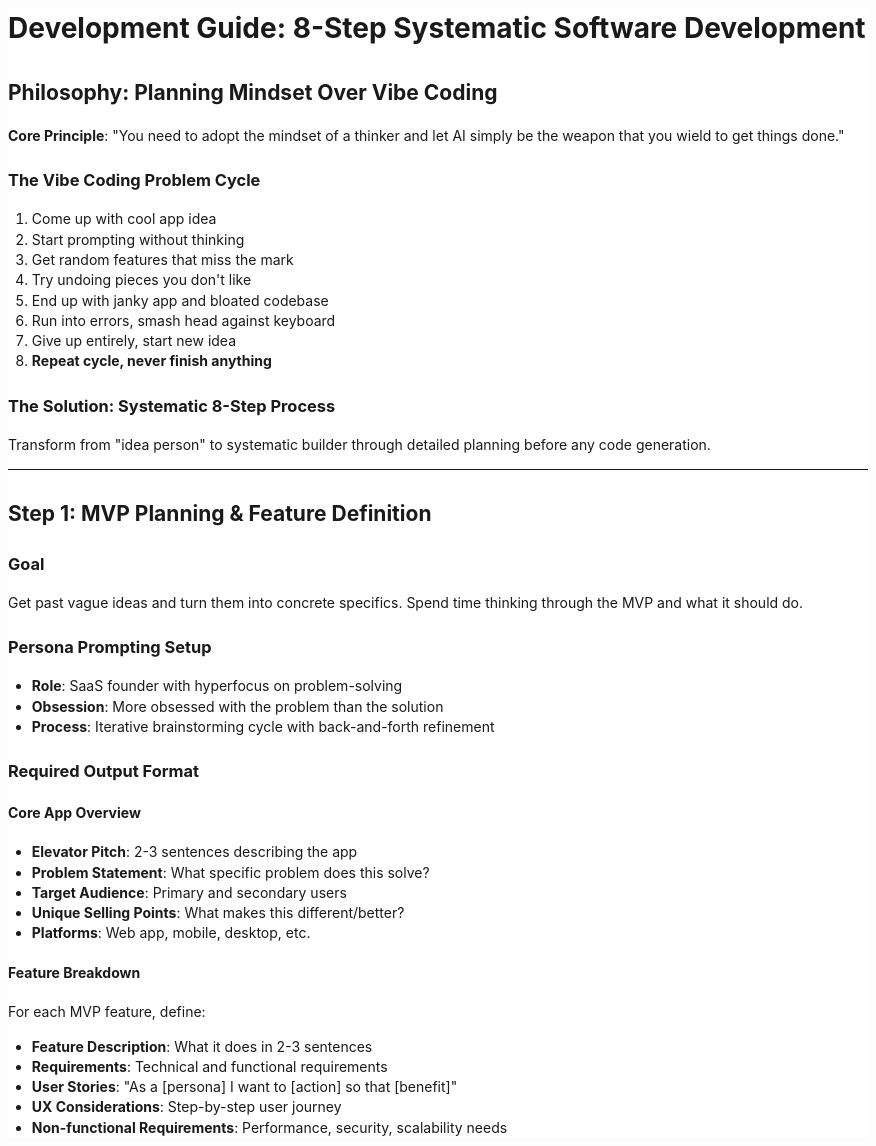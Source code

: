 # Development Guide: 8-Step Systematic Software Development

## Philosophy: Planning Mindset Over Vibe Coding

**Core Principle**: "You need to adopt the mindset of a thinker and let AI simply be the weapon that you wield to get things done."

### The Vibe Coding Problem Cycle
1. Come up with cool app idea
2. Start prompting without thinking
3. Get random features that miss the mark
4. Try undoing pieces you don't like
5. End up with janky app and bloated codebase
6. Run into errors, smash head against keyboard
7. Give up entirely, start new idea
8. **Repeat cycle, never finish anything**

### The Solution: Systematic 8-Step Process
Transform from "idea person" to systematic builder through detailed planning before any code generation.

---

## Step 1: MVP Planning & Feature Definition

### Goal
Get past vague ideas and turn them into concrete specifics. Spend time thinking through the MVP and what it should do.

### Persona Prompting Setup
- **Role**: SaaS founder with hyperfocus on problem-solving
- **Obsession**: More obsessed with the problem than the solution
- **Process**: Iterative brainstorming cycle with back-and-forth refinement

### Required Output Format

#### Core App Overview
- **Elevator Pitch**: 2-3 sentences describing the app
- **Problem Statement**: What specific problem does this solve?
- **Target Audience**: Primary and secondary users
- **Unique Selling Points**: What makes this different/better?
- **Platforms**: Web app, mobile, desktop, etc.

#### Feature Breakdown
For each MVP feature, define:
- **Feature Description**: What it does in 2-3 sentences
- **Requirements**: Technical and functional requirements
- **User Stories**: "As a [persona] I want to [action] so that [benefit]"
- **UX Considerations**: Step-by-step user journey
- **Non-functional Requirements**: Performance, security, scalability needs
